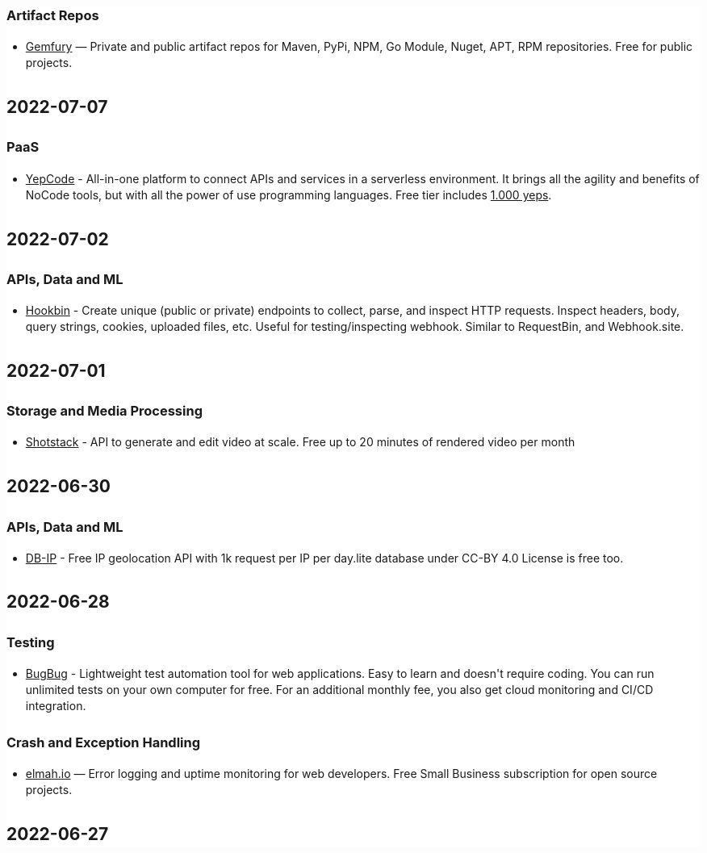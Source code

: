 ### Artifact Repos

*   [Gemfury](https://gemfury.com) — Private and public artifact repos for Maven, PyPi, NPM, Go Module, Nuget, APT, RPM repositories. Free for public projects.

## 2022-07-07

### PaaS

*   [YepCode](https://yepcode.io) - All-in-one platform to connect APIs and services in a serverless environment. It brings all the agility and benefits of NoCode tools, but with all the power of use programming languages. Free tier includes [1.000 yeps](https://yepcode.io/pricing/).

## 2022-07-02

### APIs, Data and ML

*   [Hookbin](https://hookbin.com/) - Create unique (public or private) endpoints to collect, parse, and inspect HTTP requests. Inspect headers, body, query strings, cookies, uploaded files, etc. Useful for testing/inspecting webhook. Similar to RequestBin, and Webhook.site.

## 2022-07-01

### Storage and Media Processing

*   [Shotstack](https://shotstack.io) - API to generate and edit video at scale. Free up to 20 minutes of rendered video per month

## 2022-06-30

### APIs, Data and ML

*   [DB-IP](https://db-ip.com/api/free) - Free IP geolocation API with 1k request per IP per day.lite database under CC-BY 4.0 License is free too.

## 2022-06-28

### Testing

*   [BugBug](https://bugbug.io/) - Lightweight test automation tool for web applications. Easy to learn and doesn't require coding. You can run unlimited tests on your own computer for free. For an additional monthly fee, you also get cloud monitoring and CI/CD integration.

### Crash and Exception Handling

*   [elmah.io](https://elmah.io/) — Error logging and uptime monitoring for web developers. Free Small Business subscription for open source projects.

## 2022-06-27
